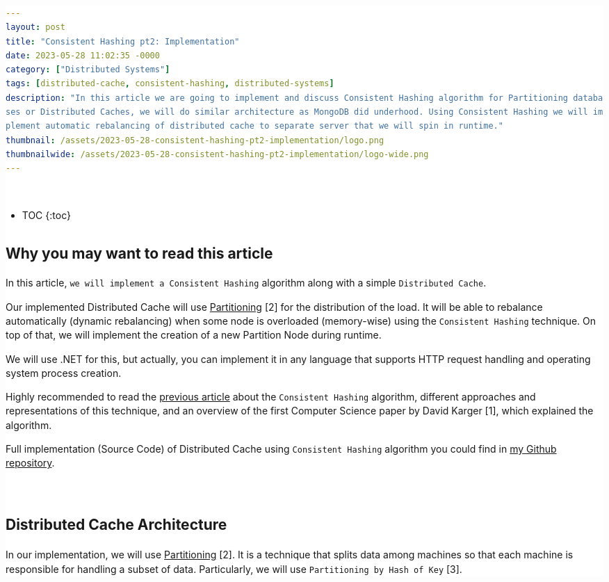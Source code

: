```yaml
---
layout: post
title: "Consistent Hashing pt2: Implementation"
date: 2023-05-28 11:02:35 -0000
category: ["Distributed Systems"]
tags: [distributed-cache, consistent-hashing, distributed-systems]
description: "In this article we are going to implement and discuss Consistent Hashing algorithm for Partitioning databases or Distributed Caches, we will do similar architecture as MongoDB did underhood. Using Consistent Hashing we will implement automatic rebalancing of distributed cache to separate server that we will spin in runtime."
thumbnail: /assets/2023-05-28-consistent-hashing-pt2-implementation/logo.png
thumbnailwide: /assets/2023-05-28-consistent-hashing-pt2-implementation/logo-wide.png
---
```

<br>

* TOC
{:toc}







## **Why you may want to read this article**

In this article, `we will implement a Consistent Hashing` algorithm along with a simple `Distributed Cache`. 

Our implemented Distributed Cache will use [Partitioning](https://en.wikipedia.org/wiki/Partition_(database)) [2] for the distribution of the load. It will be able to rebalance automatically (dynamic rebalancing) when some node is overloaded (memory-wise) using the `Consistent Hashing` technique. On top of that, we will implement the creation of a new Partition Node during runtime.

We will use .NET for this, but actually, you can implement it in any language that supports HTTP request handling and operating system process creation.

Highly recommended to read the [previous article](https://andreyka26.com/consistent-hashing-pt1-theory) about the `Consistent Hashing` algorithm, different approaches and representations of this technique, and an overview of the first Computer Science paper by David Karger [1], which explained the algorithm.

Full implementation (Source Code) of Distributed Cache using `Consistent Hashing` algorithm you could find in [my Github repository](https://github.com/andreyka26-git/andreyka26-distributed-systems/tree/main/ConsistentHashing).

<br>


## **Distributed Cache Architecture**

In our implementation, we will use [Partitioning](https://en.wikipedia.org/wiki/Partition_(database)) [2]. It is a technique that splits data among machines so that each machine is responsible for handling a subset of data. Particularly, we will use `Partitioning by Hash of Key` [3].
